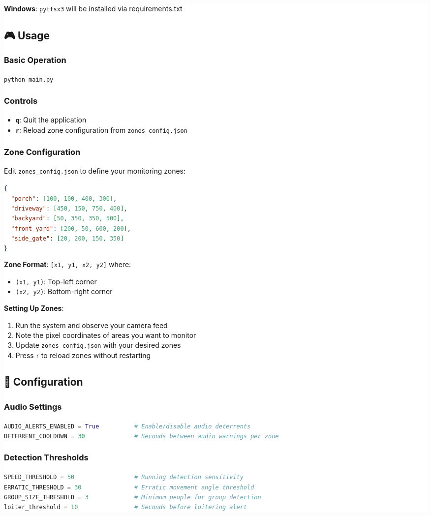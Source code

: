    **Windows**: `pyttsx3` will be installed via requirements.txt

## 🎮 Usage

### Basic Operation
```bash
python main.py
```

### Controls
- **`q`**: Quit the application
- **`r`**: Reload zone configuration from `zones_config.json`

### Zone Configuration

Edit `zones_config.json` to define your monitoring zones:

```json
{
  "porch": [100, 100, 400, 300],
  "driveway": [450, 150, 750, 400],
  "backyard": [50, 350, 350, 500],
  "front_yard": [200, 50, 600, 200],
  "side_gate": [20, 200, 150, 350]
}
```

**Zone Format**: `[x1, y1, x2, y2]` where:
- `(x1, y1)`: Top-left corner
- `(x2, y2)`: Bottom-right corner

**Setting Up Zones**:
1. Run the system and observe your camera feed
2. Note the pixel coordinates of areas you want to monitor
3. Update `zones_config.json` with your desired zones
4. Press `r` to reload zones without restarting

## 🔧 Configuration

### Audio Settings
```python
AUDIO_ALERTS_ENABLED = True          # Enable/disable audio deterrents
DETERRENT_COOLDOWN = 30              # Seconds between audio warnings per zone
```

### Detection Thresholds
```python
SPEED_THRESHOLD = 50                 # Running detection sensitivity
ERRATIC_THRESHOLD = 30               # Erratic movement angle threshold
GROUP_SIZE_THRESHOLD = 3             # Minimum people for group detection
loiter_threshold = 10                # Seconds before loitering alert
```
